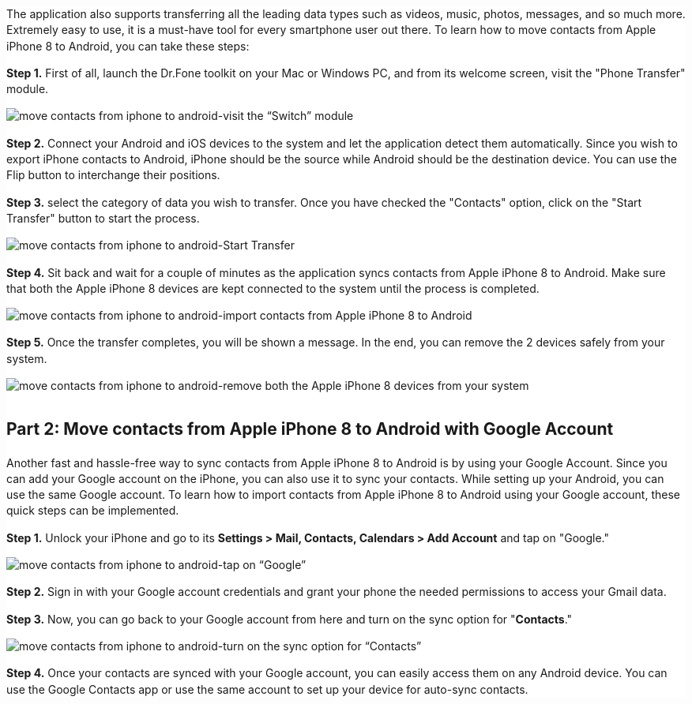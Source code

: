 The application also supports transferring all the leading data types such as videos, music, photos, messages, and so much more. Extremely easy to use, it is a must-have tool for every smartphone user out there. To learn how to move contacts from Apple iPhone 8 to Android, you can take these steps:

**Step 1.** First of all, launch the Dr.Fone toolkit on your Mac or Windows PC, and from its welcome screen, visit the "Phone Transfer" module.

![move contacts from iphone to android-visit the “Switch” module](https://images.wondershare.com/drfone/guide/drfone-home.png)

**Step 2.** Connect your Android and iOS devices to the system and let the application detect them automatically. Since you wish to export iPhone contacts to Android, iPhone should be the source while Android should be the destination device. You can use the Flip button to interchange their positions.

**Step 3.** select the category of data you wish to transfer. Once you have checked the "Contacts" option, click on the "Start Transfer" button to start the process.

![move contacts from iphone to android-Start Transfer](https://images.wondershare.com/drfone/guide/transfer-ios-to-android-1.png)

**Step 4.** Sit back and wait for a couple of minutes as the application syncs contacts from Apple iPhone 8 to Android. Make sure that both the Apple iPhone 8 devices are kept connected to the system until the process is completed.

![move contacts from iphone to android-import contacts from Apple iPhone 8 to Android](https://images.wondershare.com/drfone/guide/transfer-ios-to-android-4.png)

**Step 5.** Once the transfer completes, you will be shown a message. In the end, you can remove the 2 devices safely from your system.

![move contacts from iphone to android-remove both the Apple iPhone 8 devices from your system](https://images.wondershare.com/drfone/guide/transfer-ios-to-android-5.png)

## Part 2: Move contacts from Apple iPhone 8 to Android with Google Account

Another fast and hassle-free way to sync contacts from Apple iPhone 8 to Android is by using your Google Account. Since you can add your Google account on the iPhone, you can also use it to sync your contacts. While setting up your Android, you can use the same Google account. To learn how to import contacts from Apple iPhone 8 to Android using your Google account, these quick steps can be implemented.

**Step 1.** Unlock your iPhone and go to its **Settings > Mail, Contacts, Calendars > Add Account** and tap on "Google."

![move contacts from iphone to android-tap on “Google”](https://images.wondershare.com/drfone/article/2018/08/transfer-contacts-from-iphone-to-android-5.jpg)

**Step 2.** Sign in with your Google account credentials and grant your phone the needed permissions to access your Gmail data.

**Step 3.** Now, you can go back to your Google account from here and turn on the sync option for "**Contacts**."

![move contacts from iphone to android-turn on the sync option for “Contacts”](https://drfone.wondershare.com/2020/transfer-contacts-via-google.jpg)

**Step 4.** Once your contacts are synced with your Google account, you can easily access them on any Android device. You can use the Google Contacts app or use the same account to set up your device for auto-sync contacts.
